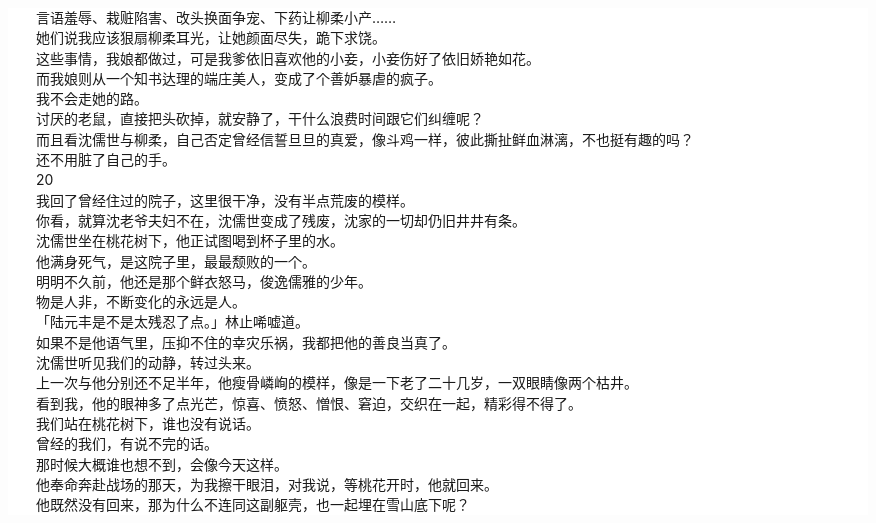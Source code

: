 &emsp;&emsp;言语羞辱、栽赃陷害、改头换面争宠、下药让柳柔小产……  
&emsp;&emsp;她们说我应该狠扇柳柔耳光，让她颜面尽失，跪下求饶。  
&emsp;&emsp;这些事情，我娘都做过，可是我爹依旧喜欢他的小妾，小妾伤好了依旧娇艳如花。  
&emsp;&emsp;而我娘则从一个知书达理的端庄美人，变成了个善妒暴虐的疯子。  
&emsp;&emsp;我不会走她的路。  
&emsp;&emsp;讨厌的老鼠，直接把头砍掉，就安静了，干什么浪费时间跟它们纠缠呢？  
&emsp;&emsp;而且看沈儒世与柳柔，自己否定曾经信誓旦旦的真爱，像斗鸡一样，彼此撕扯鲜血淋漓，不也挺有趣的吗？  
&emsp;&emsp;还不用脏了自己的手。  
&emsp;&emsp;20  
&emsp;&emsp;我回了曾经住过的院子，这里很干净，没有半点荒废的模样。  
&emsp;&emsp;你看，就算沈老爷夫妇不在，沈儒世变成了残废，沈家的一切却仍旧井井有条。  
&emsp;&emsp;沈儒世坐在桃花树下，他正试图喝到杯子里的水。  
&emsp;&emsp;他满身死气，是这院子里，最最颓败的一个。  
&emsp;&emsp;明明不久前，他还是那个鲜衣怒马，俊逸儒雅的少年。  
&emsp;&emsp;物是人非，不断变化的永远是人。  
&emsp;&emsp;「陆元丰是不是太残忍了点。」林止唏嘘道。  
&emsp;&emsp;如果不是他语气里，压抑不住的幸灾乐祸，我都把他的善良当真了。  
&emsp;&emsp;沈儒世听见我们的动静，转过头来。  
&emsp;&emsp;上一次与他分别还不足半年，他瘦骨嶙峋的模样，像是一下老了二十几岁，一双眼睛像两个枯井。  
&emsp;&emsp;看到我，他的眼神多了点光芒，惊喜、愤怒、憎恨、窘迫，交织在一起，精彩得不得了。  
&emsp;&emsp;我们站在桃花树下，谁也没有说话。  
&emsp;&emsp;曾经的我们，有说不完的话。  
&emsp;&emsp;那时候大概谁也想不到，会像今天这样。  
&emsp;&emsp;他奉命奔赴战场的那天，为我擦干眼泪，对我说，等桃花开时，他就回来。  
&emsp;&emsp;他既然没有回来，那为什么不连同这副躯壳，也一起埋在雪山底下呢？  
